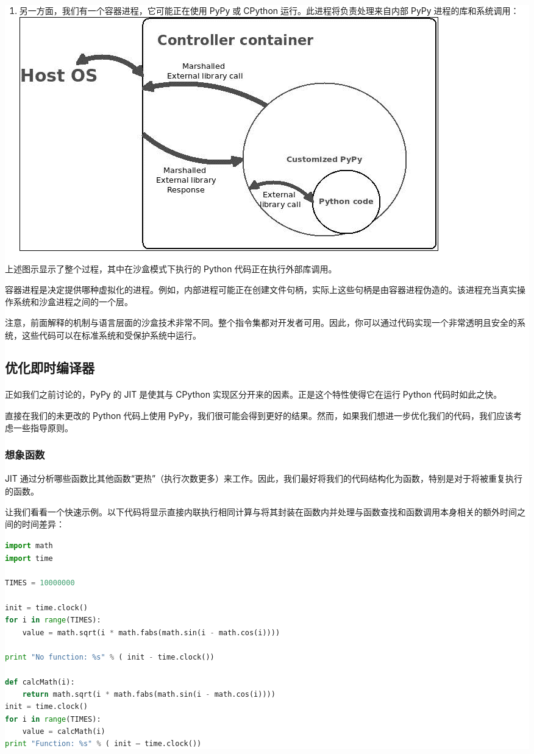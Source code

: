 1.  另一方面，我们有一个容器进程，它可能正在使用 PyPy 或 CPython 运行。此进程将负责处理来自内部 PyPy 进程的库和系统调用：![沙盒技术](img/B02088_06_09.jpg)

上述图示显示了整个过程，其中在沙盒模式下执行的 Python 代码正在执行外部库调用。

容器进程是决定提供哪种虚拟化的进程。例如，内部进程可能正在创建文件句柄，实际上这些句柄是由容器进程伪造的。该进程充当真实操作系统和沙盒进程之间的一个层。

注意，前面解释的机制与语言层面的沙盒技术非常不同。整个指令集都对开发者可用。因此，你可以通过代码实现一个非常透明且安全的系统，这些代码可以在标准系统和受保护系统中运行。

## 优化即时编译器

正如我们之前讨论的，PyPy 的 JIT 是使其与 CPython 实现区分开来的因素。正是这个特性使得它在运行 Python 代码时如此之快。

直接在我们的未更改的 Python 代码上使用 PyPy，我们很可能会得到更好的结果。然而，如果我们想进一步优化我们的代码，我们应该考虑一些指导原则。

### 想象函数

JIT 通过分析哪些函数比其他函数“更热”（执行次数更多）来工作。因此，我们最好将我们的代码结构化为函数，特别是对于将被重复执行的函数。

让我们看看一个快速示例。以下代码将显示直接内联执行相同计算与将其封装在函数内并处理与函数查找和函数调用本身相关的额外时间之间的时间差异：

```py
import math
import time

TIMES = 10000000

init = time.clock()
for i in range(TIMES):
    value = math.sqrt(i * math.fabs(math.sin(i - math.cos(i))))

print "No function: %s" % ( init - time.clock())

def calcMath(i):
    return math.sqrt(i * math.fabs(math.sin(i - math.cos(i))))
init = time.clock()
for i in range(TIMES):
    value = calcMath(i)
print "Function: %s" % ( init – time.clock())
```
